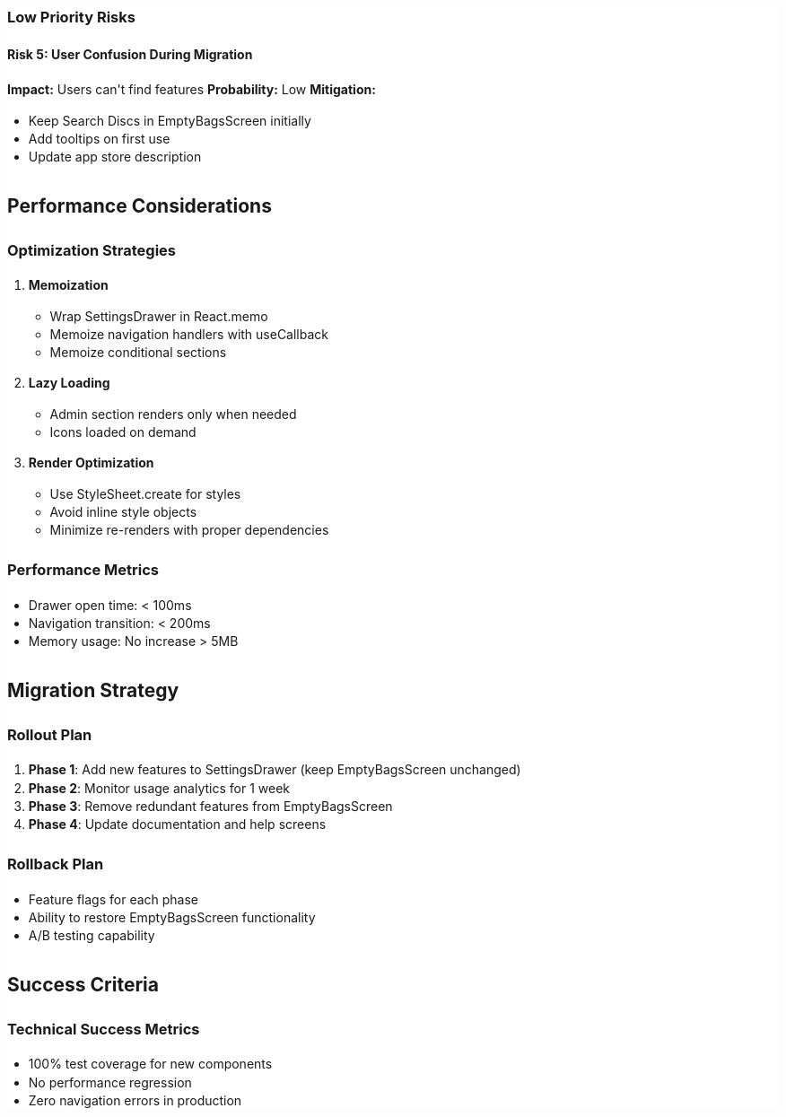 ### Low Priority Risks

#### Risk 5: User Confusion During Migration
**Impact:** Users can't find features
**Probability:** Low
**Mitigation:**
- Keep Search Discs in EmptyBagsScreen initially
- Add tooltips on first use
- Update app store description

## Performance Considerations

### Optimization Strategies
1. **Memoization**
   - Wrap SettingsDrawer in React.memo
   - Memoize navigation handlers with useCallback
   - Memoize conditional sections

2. **Lazy Loading**
   - Admin section renders only when needed
   - Icons loaded on demand

3. **Render Optimization**
   - Use StyleSheet.create for styles
   - Avoid inline style objects
   - Minimize re-renders with proper dependencies

### Performance Metrics
- Drawer open time: < 100ms
- Navigation transition: < 200ms
- Memory usage: No increase > 5MB

## Migration Strategy

### Rollout Plan
1. **Phase 1**: Add new features to SettingsDrawer (keep EmptyBagsScreen unchanged)
2. **Phase 2**: Monitor usage analytics for 1 week
3. **Phase 3**: Remove redundant features from EmptyBagsScreen
4. **Phase 4**: Update documentation and help screens

### Rollback Plan
- Feature flags for each phase
- Ability to restore EmptyBagsScreen functionality
- A/B testing capability

## Success Criteria

### Technical Success Metrics
- 100% test coverage for new components
- No performance regression
- Zero navigation errors in production
